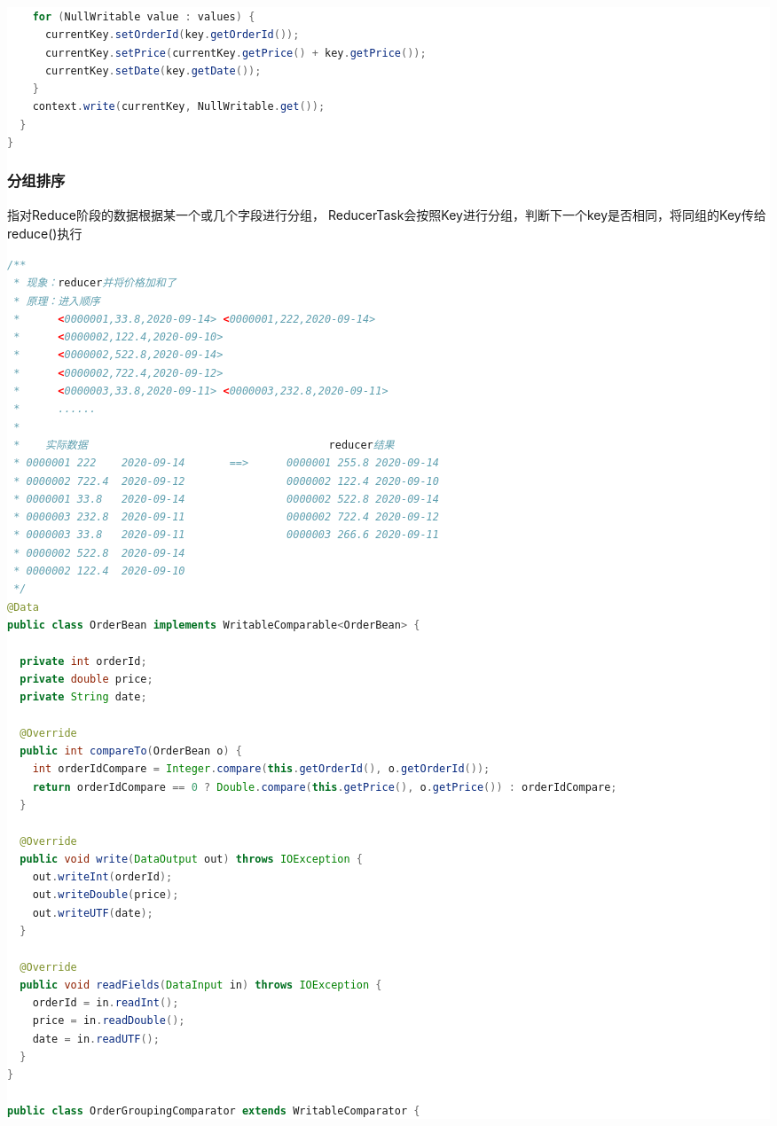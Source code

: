 ```java
    for (NullWritable value : values) {
      currentKey.setOrderId(key.getOrderId());
      currentKey.setPrice(currentKey.getPrice() + key.getPrice());
      currentKey.setDate(key.getDate());
    }
    context.write(currentKey, NullWritable.get());
  }
}
```

### 分组排序

指对Reduce阶段的数据根据某一个或几个字段进行分组， ReducerTask会按照Key进行分组，判断下一个key是否相同，将同组的Key传给reduce()执行

```java
/**
 * 现象：reducer并将价格加和了
 * 原理：进入顺序
 *      <0000001,33.8,2020-09-14> <0000001,222,2020-09-14> 
 *      <0000002,122.4,2020-09-10>
 *      <0000002,522.8,2020-09-14>
 *      <0000002,722.4,2020-09-12>
 *      <0000003,33.8,2020-09-11> <0000003,232.8,2020-09-11>
 *      ......
 * 
 *    实际数据                                      reducer结果
 * 0000001 222    2020-09-14       ==>      0000001 255.8 2020-09-14
 * 0000002 722.4  2020-09-12                0000002 122.4 2020-09-10
 * 0000001 33.8   2020-09-14                0000002 522.8 2020-09-14
 * 0000003 232.8  2020-09-11                0000002 722.4 2020-09-12
 * 0000003 33.8   2020-09-11                0000003 266.6 2020-09-11
 * 0000002 522.8  2020-09-14
 * 0000002 122.4  2020-09-10
 */
@Data
public class OrderBean implements WritableComparable<OrderBean> {

  private int orderId;
  private double price;
  private String date;

  @Override
  public int compareTo(OrderBean o) {
    int orderIdCompare = Integer.compare(this.getOrderId(), o.getOrderId());
    return orderIdCompare == 0 ? Double.compare(this.getPrice(), o.getPrice()) : orderIdCompare;
  }

  @Override
  public void write(DataOutput out) throws IOException {
    out.writeInt(orderId);
    out.writeDouble(price);
    out.writeUTF(date);
  }

  @Override
  public void readFields(DataInput in) throws IOException {
    orderId = in.readInt();
    price = in.readDouble();
    date = in.readUTF();
  }
}

public class OrderGroupingComparator extends WritableComparator {

```